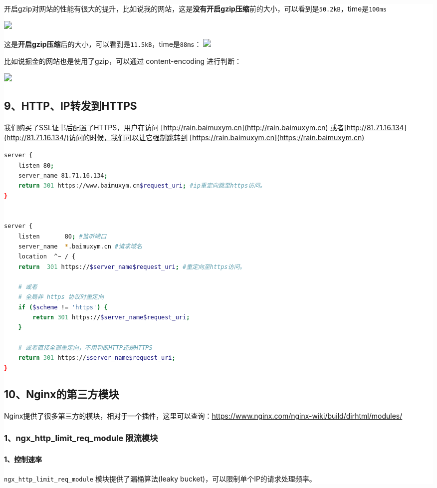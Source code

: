 开启gzip对网站的性能有很大的提升，比如说我的网站，这是**没有开启gzip压缩**前的大小，可以看到是`50.2kB`，time是`100ms`

![](https://cdn.jsdelivr.net/gh/DogerRain/image@main/img-20210401/image-20210518164206239.png)

这是**开启gzip压缩**后的大小，可以看到是`11.5kB`，time是`88ms`： ![](https://cdn.jsdelivr.net/gh/DogerRain/image@main/img-20210401/image-20210518164842720.png)

比如说掘金的网站也是使用了gzip，可以通过 content-encoding 进行判断：

![](https://cdn.jsdelivr.net/gh/DogerRain/image@main/img-20210401/image-20210518164046719.png)



## 9、HTTP、IP转发到HTTPS

我们购买了SSL证书后配置了HTTPS，用户在访问 [http://rain.baimuxym.cn](http://rain.baimuxym.cn) 或者[http://81.71.16.134](http://81.71.16.134/)访问的时候，我们可以让它强制跳转到 [https://rain.baimuxym.cn](https://rain.baimuxym.cn)

```bash
server {
    listen 80;
    server_name 81.71.16.134;
    return 301 https://www.baimuxym.cn$request_uri; #ip重定向跳至https访问。
}


server {
    listen       80; #监听端口
    server_name  *.baimuxym.cn #请求域名
    location  ^~ / {
    return  301 https://$server_name$request_uri; #重定向至https访问。
    
    # 或者
    # 全局非 https 协议时重定向
    if ($scheme != 'https') {
        return 301 https://$server_name$request_uri;
    }

    # 或者直接全部重定向，不用判断HTTP还是HTTPS
    return 301 https://$server_name$request_uri;
}

```

## 10、Nginx的第三方模块

Nginx提供了很多第三方的模块，相对于一个插件，这里可以查询：https://www.nginx.com/nginx-wiki/build/dirhtml/modules/

### 1、ngx_http_limit_req_module 限流模块

#### 1、控制速率

`ngx_http_limit_req_module`  模块提供了漏桶算法(leaky bucket)，可以限制单个IP的请求处理频率。
